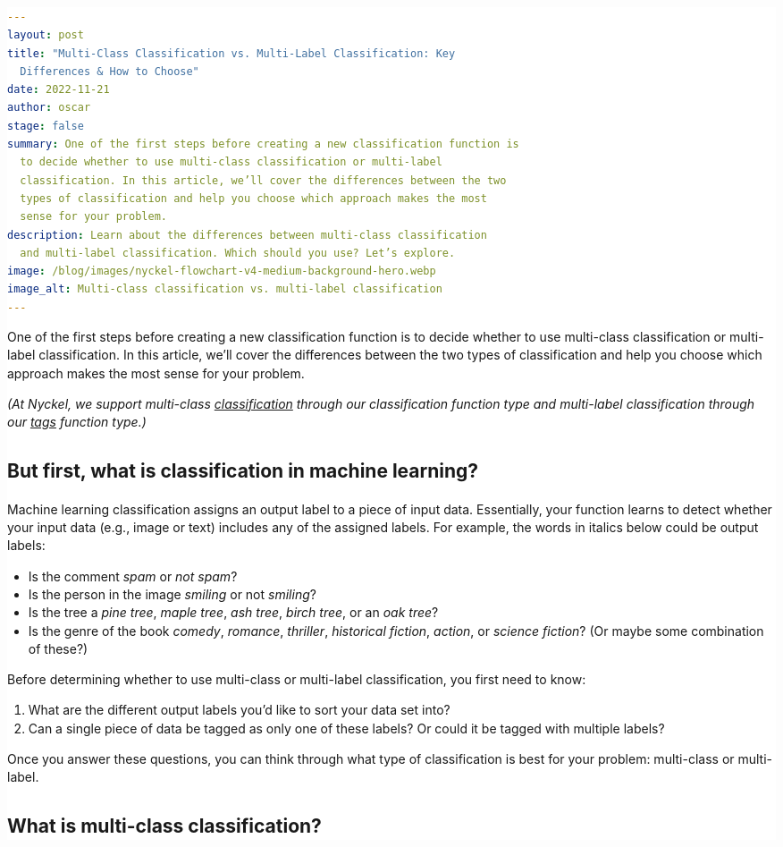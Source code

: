 ```yaml
---
layout: post
title: "Multi-Class Classification vs. Multi-Label Classification: Key
  Differences & How to Choose"
date: 2022-11-21
author: oscar
stage: false
summary: One of the first steps before creating a new classification function is
  to decide whether to use multi-class classification or multi-label
  classification. In this article, we’ll cover the differences between the two
  types of classification and help you choose which approach makes the most
  sense for your problem.
description: Learn about the differences between multi-class classification
  and multi-label classification. Which should you use? Let’s explore.
image: /blog/images/nyckel-flowchart-v4-medium-background-hero.webp
image_alt: Multi-class classification vs. multi-label classification
---
```


One of the first steps before creating a new classification function is to decide whether to use multi-class classification or multi-label classification. In this article, we’ll cover the differences between the two types of classification and help you choose which approach makes the most sense for your problem.

*(At Nyckel, we support multi-class [classification](https://www.nyckel.com/product) through our classification function type and multi-label classification through our [tags](https://www.nyckel.com/product) function type.)*

## But first, what is classification in machine learning?

Machine learning classification assigns an output label to a piece of input data. Essentially, your function learns to detect whether your input data (e.g., image or text) includes any of the assigned labels. For example, the words in italics below could be output labels:

* Is the comment *spam* or *not spam*?
* Is the person in the image *smiling* or not *smiling*?
* Is the tree a *pine tree*, *maple tree*, *ash tree*, *birch tree*, or an *oak tree*?
* Is the genre of the book *comedy*, *romance*, *thriller*, *historical fiction*, *action*, or *science fiction*? (Or maybe some combination of these?)

Before determining whether to use multi-class or multi-label classification, you first need to know:

1. What are the different output labels you’d like to sort your data set into?
2. Can a single piece of data be tagged as only one of these labels? Or could it be tagged with multiple labels?

Once you answer these questions, you can think through what type of classification is best for your problem: multi-class or multi-label.

## What is multi-class classification?
